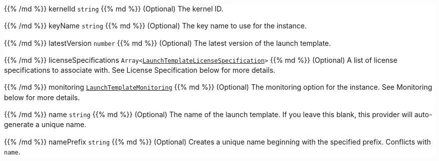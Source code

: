 {{% /md %}}</td>
        </tr>
        <tr>
            <td class="align-top">kernel<wbr>Id</td>
            <td class="align-top"><code>string</code></td>
            <td class="align-top">{{% md %}}
(Optional) The kernel ID.

{{% /md %}}</td>
        </tr>
        <tr>
            <td class="align-top">key<wbr>Name</td>
            <td class="align-top"><code>string</code></td>
            <td class="align-top">{{% md %}}
(Optional) The key name to use for the instance.

{{% /md %}}</td>
        </tr>
        <tr>
            <td class="align-top">latest<wbr>Version</td>
            <td class="align-top"><code>number</code></td>
            <td class="align-top">{{% md %}}
(Optional) The latest version of the launch template.

{{% /md %}}</td>
        </tr>
        <tr>
            <td class="align-top">license<wbr>Specifications</td>
            <td class="align-top"><code>Array&lt;<wbr><a href="#launchtemplatelicensespecification">Launch<wbr>Template<wbr>License<wbr>Specification</a><wbr>&gt;</code></td>
            <td class="align-top">{{% md %}}
(Optional) A list of license specifications to associate with. See License Specification below for more details.

{{% /md %}}</td>
        </tr>
        <tr>
            <td class="align-top">monitoring</td>
            <td class="align-top"><code><a href="#launchtemplatemonitoring">Launch<wbr>Template<wbr>Monitoring</a></code></td>
            <td class="align-top">{{% md %}}
(Optional) The monitoring option for the instance. See Monitoring below for more details.

{{% /md %}}</td>
        </tr>
        <tr>
            <td class="align-top">name</td>
            <td class="align-top"><code>string</code></td>
            <td class="align-top">{{% md %}}
(Optional) The name of the launch template. If you leave this blank, this provider will auto-generate a unique name.

{{% /md %}}</td>
        </tr>
        <tr>
            <td class="align-top">name<wbr>Prefix</td>
            <td class="align-top"><code>string</code></td>
            <td class="align-top">{{% md %}}
(Optional) Creates a unique name beginning with the specified prefix. Conflicts with `name`.
